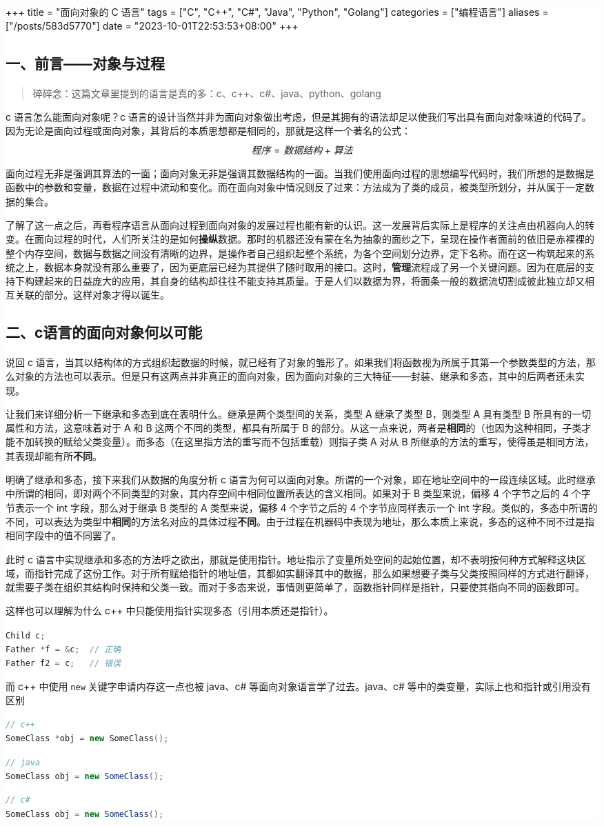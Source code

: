 +++
title = "面向对象的 C 语言"
tags = ["C", "C++", "C#", "Java", "Python", "Golang"]
categories = ["编程语言"]
aliases = ["/posts/583d5770"]
date = "2023-10-01T22:53:53+08:00"
+++
## 一、前言——对象与过程
> 碎碎念：这篇文章里提到的语言是真的多：c、c++、c#、java、python、golang

c 语言怎么能面向对象呢？c 语言的设计当然并非为面向对象做出考虑，但是其拥有的语法却足以使我们写出具有面向对象味道的代码了。因为无论是面向过程或面向对象，其背后的本质思想都是相同的，那就是这样一个著名的公式：
$$
    程序 = 数据结构 + 算法
$$



面向过程无非是强调其算法的一面；面向对象无非是强调其数据结构的一面。当我们使用面向过程的思想编写代码时，我们所想的是数据是函数中的参数和变量，数据在过程中流动和变化。而在面向对象中情况则反了过来：方法成为了类的成员，被类型所划分，并从属于一定数据的集合。

了解了这一点之后，再看程序语言从面向过程到面向对象的发展过程也能有新的认识。这一发展背后实际上是程序的关注点由机器向人的转变。在面向过程的时代，人们所关注的是如何**操纵**数据。那时的机器还没有蒙在名为抽象的面纱之下，呈现在操作者面前的依旧是赤裸裸的整个内存空间，数据与数据之间没有清晰的边界，是操作者自己组织起整个系统，为各个空间划分边界，定下名称。而在这一构筑起来的系统之上，数据本身就没有那么重要了，因为更底层已经为其提供了随时取用的接口。这时，**管理**流程成了另一个关键问题。因为在底层的支持下构建起来的日益庞大的应用，其自身的结构却往往不能支持其质量。于是人们以数据为界，将面条一般的数据流切割成彼此独立却又相互关联的部分。这样对象才得以诞生。

## 二、c语言的面向对象何以可能
说回 c 语言，当其以结构体的方式组织起数据的时候，就已经有了对象的雏形了。如果我们将函数视为所属于其第一个参数类型的方法，那么对象的方法也可以表示。但是只有这两点并非真正的面向对象，因为面向对象的三大特征——封装、继承和多态，其中的后两者还未实现。

让我们来详细分析一下继承和多态到底在表明什么。继承是两个类型间的关系，类型 A 继承了类型 B，则类型 A 具有类型 B 所具有的一切属性和方法，这意味着对于 A 和 B 这两个不同的类型，都具有所属于 B 的部分。从这一点来说，两者是**相同**的（也因为这种相同，子类才能不加转换的赋给父类变量）。而多态（在这里指方法的重写而不包括重载）则指子类 A 对从 B 所继承的方法的重写，使得虽是相同方法，其表现却能有所**不同**。

明确了继承和多态，接下来我们从数据的角度分析 c 语言为何可以面向对象。所谓的一个对象，即在地址空间中的一段连续区域。此时继承中所谓的相同，即对两个不同类型的对象，其内存空间中相同位置所表达的含义相同。如果对于 B 类型来说，偏移 4 个字节之后的 4 个字节表示一个 int 字段，那么对于继承 B 类型的 A 类型来说，偏移 4 个字节之后的 4 个字节应同样表示一个 int 字段。类似的，多态中所谓的不同，可以表达为类型中**相同**的方法名对应的具体过程**不同**。由于过程在机器码中表现为地址，那么本质上来说，多态的这种不同不过是指相同字段中的值不同罢了。

此时 c 语言中实现继承和多态的方法呼之欲出，那就是使用指针。地址指示了变量所处空间的起始位置，却不表明按何种方式解释这块区域，而指针完成了这份工作。对于所有赋给指针的地址值，其都如实翻译其中的数据，那么如果想要子类与父类按照同样的方式进行翻译，就需要子类在组织其结构时保持和父类一致。而对于多态来说，事情则更简单了，函数指针同样是指针，只要使其指向不同的函数即可。

这样也可以理解为什么 c++ 中只能使用指针实现多态（引用本质还是指针）。
```cpp
Child c;
Father *f = &c;  // 正确
Father f2 = c;   // 错误
```

而 c++ 中使用 `new` 关键字申请内存这一点也被 java、c# 等面向对象语言学了过去。java、c# 等中的类变量，实际上也和指针或引用没有区别
```cpp
// c++
SomeClass *obj = new SomeClass();
```
```java
// java
SomeClass obj = new SomeClass();
```
```csharp
// c#
SomeClass obj = new SomeClass();
```
